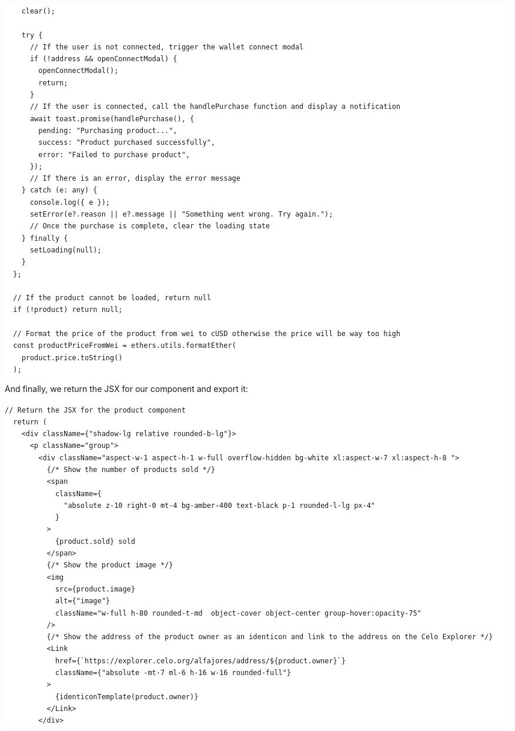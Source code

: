 ```
    clear();

    try {
      // If the user is not connected, trigger the wallet connect modal
      if (!address && openConnectModal) {
        openConnectModal();
        return;
      }
      // If the user is connected, call the handlePurchase function and display a notification
      await toast.promise(handlePurchase(), {
        pending: "Purchasing product...",
        success: "Product purchased successfully",
        error: "Failed to purchase product",
      });
      // If there is an error, display the error message
    } catch (e: any) {
      console.log({ e });
      setError(e?.reason || e?.message || "Something went wrong. Try again.");
      // Once the purchase is complete, clear the loading state
    } finally {
      setLoading(null);
    }
  };

  // If the product cannot be loaded, return null
  if (!product) return null;

  // Format the price of the product from wei to cUSD otherwise the price will be way too high
  const productPriceFromWei = ethers.utils.formatEther(
    product.price.toString()
  );
```

And finally, we return the JSX for our component and export it:
```
// Return the JSX for the product component
  return (
    <div className={"shadow-lg relative rounded-b-lg"}>
      <p className="group">
        <div className="aspect-w-1 aspect-h-1 w-full overflow-hidden bg-white xl:aspect-w-7 xl:aspect-h-8 ">
          {/* Show the number of products sold */}
          <span
            className={
              "absolute z-10 right-0 mt-4 bg-amber-400 text-black p-1 rounded-l-lg px-4"
            }
          >
            {product.sold} sold
          </span>
          {/* Show the product image */}
          <img
            src={product.image}
            alt={"image"}
            className="w-full h-80 rounded-t-md  object-cover object-center group-hover:opacity-75"
          />
          {/* Show the address of the product owner as an identicon and link to the address on the Celo Explorer */}
          <Link
            href={`https://explorer.celo.org/alfajores/address/${product.owner}`}
            className={"absolute -mt-7 ml-6 h-16 w-16 rounded-full"}
          >
            {identiconTemplate(product.owner)}
          </Link>
        </div>
```